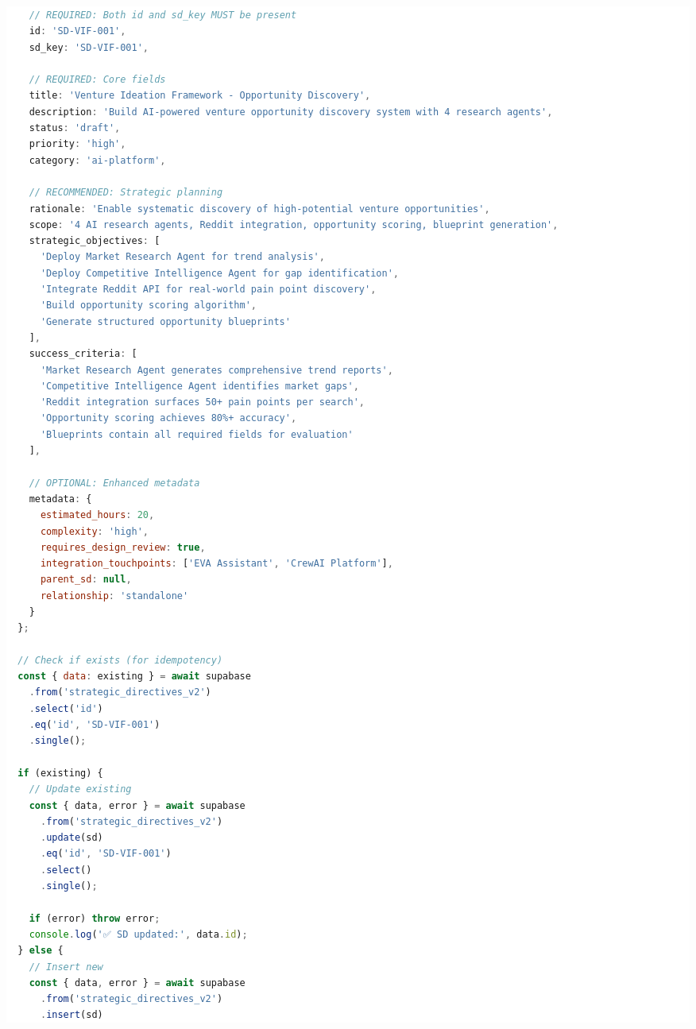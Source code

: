 ```javascript
    // REQUIRED: Both id and sd_key MUST be present
    id: 'SD-VIF-001',
    sd_key: 'SD-VIF-001',

    // REQUIRED: Core fields
    title: 'Venture Ideation Framework - Opportunity Discovery',
    description: 'Build AI-powered venture opportunity discovery system with 4 research agents',
    status: 'draft',
    priority: 'high',
    category: 'ai-platform',

    // RECOMMENDED: Strategic planning
    rationale: 'Enable systematic discovery of high-potential venture opportunities',
    scope: '4 AI research agents, Reddit integration, opportunity scoring, blueprint generation',
    strategic_objectives: [
      'Deploy Market Research Agent for trend analysis',
      'Deploy Competitive Intelligence Agent for gap identification',
      'Integrate Reddit API for real-world pain point discovery',
      'Build opportunity scoring algorithm',
      'Generate structured opportunity blueprints'
    ],
    success_criteria: [
      'Market Research Agent generates comprehensive trend reports',
      'Competitive Intelligence Agent identifies market gaps',
      'Reddit integration surfaces 50+ pain points per search',
      'Opportunity scoring achieves 80%+ accuracy',
      'Blueprints contain all required fields for evaluation'
    ],

    // OPTIONAL: Enhanced metadata
    metadata: {
      estimated_hours: 20,
      complexity: 'high',
      requires_design_review: true,
      integration_touchpoints: ['EVA Assistant', 'CrewAI Platform'],
      parent_sd: null,
      relationship: 'standalone'
    }
  };

  // Check if exists (for idempotency)
  const { data: existing } = await supabase
    .from('strategic_directives_v2')
    .select('id')
    .eq('id', 'SD-VIF-001')
    .single();

  if (existing) {
    // Update existing
    const { data, error } = await supabase
      .from('strategic_directives_v2')
      .update(sd)
      .eq('id', 'SD-VIF-001')
      .select()
      .single();

    if (error) throw error;
    console.log('✅ SD updated:', data.id);
  } else {
    // Insert new
    const { data, error } = await supabase
      .from('strategic_directives_v2')
      .insert(sd)
```